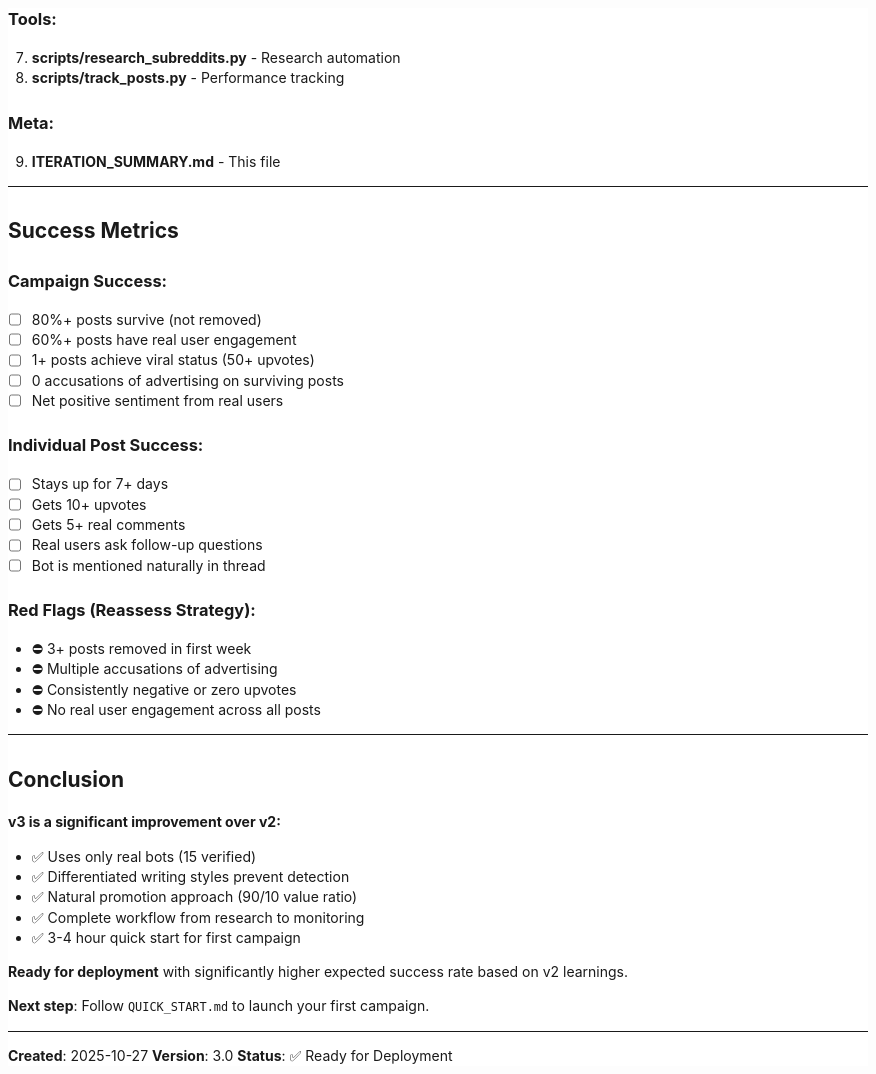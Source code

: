 ### Tools:
7. **scripts/research_subreddits.py** - Research automation
8. **scripts/track_posts.py** - Performance tracking

### Meta:
9. **ITERATION_SUMMARY.md** - This file

---

## Success Metrics

### Campaign Success:
- [ ] 80%+ posts survive (not removed)
- [ ] 60%+ posts have real user engagement
- [ ] 1+ posts achieve viral status (50+ upvotes)
- [ ] 0 accusations of advertising on surviving posts
- [ ] Net positive sentiment from real users

### Individual Post Success:
- [ ] Stays up for 7+ days
- [ ] Gets 10+ upvotes
- [ ] Gets 5+ real comments
- [ ] Real users ask follow-up questions
- [ ] Bot is mentioned naturally in thread

### Red Flags (Reassess Strategy):
- ⛔ 3+ posts removed in first week
- ⛔ Multiple accusations of advertising
- ⛔ Consistently negative or zero upvotes
- ⛔ No real user engagement across all posts

---

## Conclusion

**v3 is a significant improvement over v2:**
- ✅ Uses only real bots (15 verified)
- ✅ Differentiated writing styles prevent detection
- ✅ Natural promotion approach (90/10 value ratio)
- ✅ Complete workflow from research to monitoring
- ✅ 3-4 hour quick start for first campaign

**Ready for deployment** with significantly higher expected success rate based on v2 learnings.

**Next step**: Follow `QUICK_START.md` to launch your first campaign.

---

**Created**: 2025-10-27
**Version**: 3.0
**Status**: ✅ Ready for Deployment

